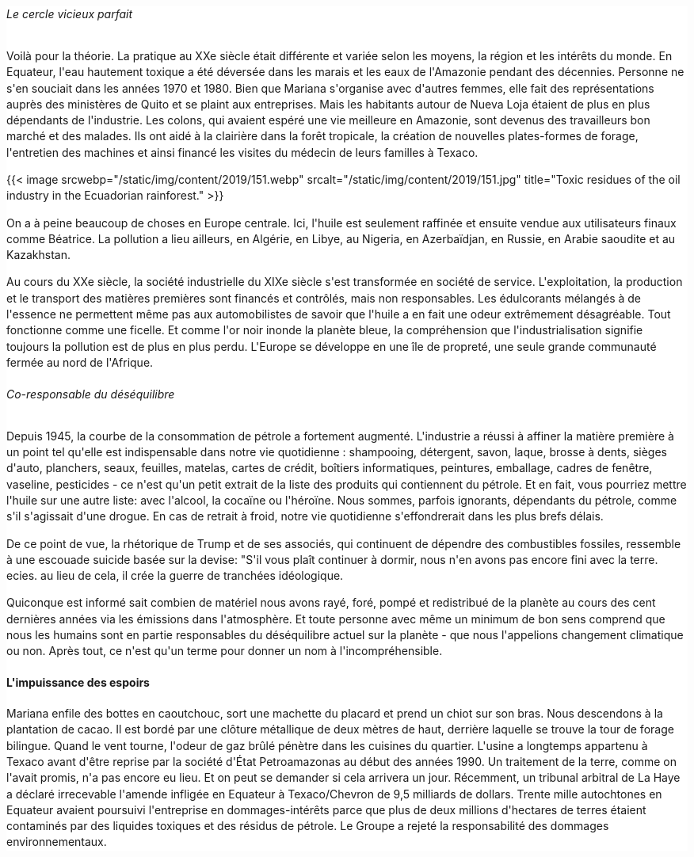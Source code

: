 ###### Le cercle vicieux parfait

Voilà pour la théorie. La pratique au XXe siècle était différente et variée selon les moyens, la région et les intérêts du monde. En Equateur, l'eau hautement toxique a été déversée dans les marais et les eaux de l'Amazonie pendant des décennies. Personne ne s'en souciait dans les années 1970 et 1980. Bien que Mariana s'organise avec d'autres femmes, elle fait des représentations auprès des ministères de Quito et se plaint aux entreprises. Mais les habitants autour de Nueva Loja étaient de plus en plus dépendants de l'industrie. Les colons, qui avaient espéré une vie meilleure en Amazonie, sont devenus des travailleurs bon marché et des malades. Ils ont aidé à la clairière dans la forêt tropicale, la création de nouvelles plates-formes de forage, l'entretien des machines et ainsi financé les visites du médecin de leurs familles à Texaco.

{{< image srcwebp="/static/img/content/2019/151.webp" srcalt="/static/img/content/2019/151.jpg" title="Toxic residues of the oil industry in the Ecuadorian rainforest." >}}

On a à peine beaucoup de choses en Europe centrale. Ici, l'huile est seulement raffinée et ensuite vendue aux utilisateurs finaux comme Béatrice. La pollution a lieu ailleurs, en Algérie, en Libye, au Nigeria, en Azerbaïdjan, en Russie, en Arabie saoudite et au Kazakhstan.

Au cours du XXe siècle, la société industrielle du XIXe siècle s'est transformée en société de service. L'exploitation, la production et le transport des matières premières sont financés et contrôlés, mais non responsables. Les édulcorants mélangés à de l'essence ne permettent même pas aux automobilistes de savoir que l'huile a en fait une odeur extrêmement désagréable. Tout fonctionne comme une ficelle. Et comme l'or noir inonde la planète bleue, la compréhension que l'industrialisation signifie toujours la pollution est de plus en plus perdu. L'Europe se développe en une île de propreté, une seule grande communauté fermée au nord de l'Afrique.

###### Co-responsable du déséquilibre

Depuis 1945, la courbe de la consommation de pétrole a fortement augmenté. L'industrie a réussi à affiner la matière première à un point tel qu'elle est indispensable dans notre vie quotidienne : shampooing, détergent, savon, laque, brosse à dents, sièges d'auto, planchers, seaux, feuilles, matelas, cartes de crédit, boîtiers informatiques, peintures, emballage, cadres de fenêtre, vaseline, pesticides - ce n'est qu'un petit extrait de la liste des produits qui contiennent du pétrole. Et en fait, vous pourriez mettre l'huile sur une autre liste: avec l'alcool, la cocaïne ou l'héroïne. Nous sommes, parfois ignorants, dépendants du pétrole, comme s'il s'agissait d'une drogue. En cas de retrait à froid, notre vie quotidienne s'effondrerait dans les plus brefs délais.

De ce point de vue, la rhétorique de Trump et de ses associés, qui continuent de dépendre des combustibles fossiles, ressemble à une escouade suicide basée sur la devise: "S'il vous plaît continuer à dormir, nous n'en avons pas encore fini avec la terre. ecies. au lieu de cela, il crée la guerre de tranchées idéologique.

Quiconque est informé sait combien de matériel nous avons rayé, foré, pompé et redistribué de la planète au cours des cent dernières années via les émissions dans l'atmosphère. Et toute personne avec même un minimum de bon sens comprend que nous les humains sont en partie responsables du déséquilibre actuel sur la planète - que nous l'appelions changement climatique ou non. Après tout, ce n'est qu'un terme pour donner un nom à l'incompréhensible.

#### L'impuissance des espoirs

Mariana enfile des bottes en caoutchouc, sort une machette du placard et prend un chiot sur son bras. Nous descendons à la plantation de cacao. Il est bordé par une clôture métallique de deux mètres de haut, derrière laquelle se trouve la tour de forage bilingue. Quand le vent tourne, l'odeur de gaz brûlé pénètre dans les cuisines du quartier. L'usine a longtemps appartenu à Texaco avant d'être reprise par la société d'État Petroamazonas au début des années 1990. Un traitement de la terre, comme on l'avait promis, n'a pas encore eu lieu. Et on peut se demander si cela arrivera un jour. Récemment, un tribunal arbitral de La Haye a déclaré irrecevable l'amende infligée en Equateur à Texaco/Chevron de 9,5 milliards de dollars. Trente mille autochtones en Equateur avaient poursuivi l'entreprise en dommages-intérêts parce que plus de deux millions d'hectares de terres étaient contaminés par des liquides toxiques et des résidus de pétrole. Le Groupe a rejeté la responsabilité des dommages environnementaux.
